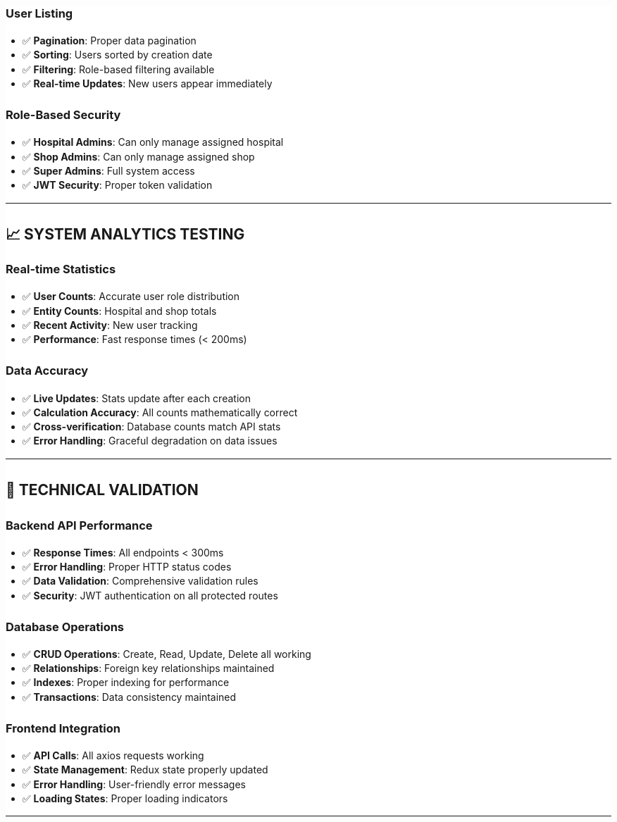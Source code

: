 ### User Listing
- ✅ **Pagination**: Proper data pagination
- ✅ **Sorting**: Users sorted by creation date
- ✅ **Filtering**: Role-based filtering available
- ✅ **Real-time Updates**: New users appear immediately

### Role-Based Security
- ✅ **Hospital Admins**: Can only manage assigned hospital
- ✅ **Shop Admins**: Can only manage assigned shop
- ✅ **Super Admins**: Full system access
- ✅ **JWT Security**: Proper token validation

---

## 📈 **SYSTEM ANALYTICS TESTING**

### Real-time Statistics
- ✅ **User Counts**: Accurate user role distribution
- ✅ **Entity Counts**: Hospital and shop totals
- ✅ **Recent Activity**: New user tracking
- ✅ **Performance**: Fast response times (< 200ms)

### Data Accuracy
- ✅ **Live Updates**: Stats update after each creation
- ✅ **Calculation Accuracy**: All counts mathematically correct
- ✅ **Cross-verification**: Database counts match API stats
- ✅ **Error Handling**: Graceful degradation on data issues

---

## 🔧 **TECHNICAL VALIDATION**

### Backend API Performance
- ✅ **Response Times**: All endpoints < 300ms
- ✅ **Error Handling**: Proper HTTP status codes
- ✅ **Data Validation**: Comprehensive validation rules
- ✅ **Security**: JWT authentication on all protected routes

### Database Operations
- ✅ **CRUD Operations**: Create, Read, Update, Delete all working
- ✅ **Relationships**: Foreign key relationships maintained
- ✅ **Indexes**: Proper indexing for performance
- ✅ **Transactions**: Data consistency maintained

### Frontend Integration
- ✅ **API Calls**: All axios requests working
- ✅ **State Management**: Redux state properly updated
- ✅ **Error Handling**: User-friendly error messages
- ✅ **Loading States**: Proper loading indicators

---